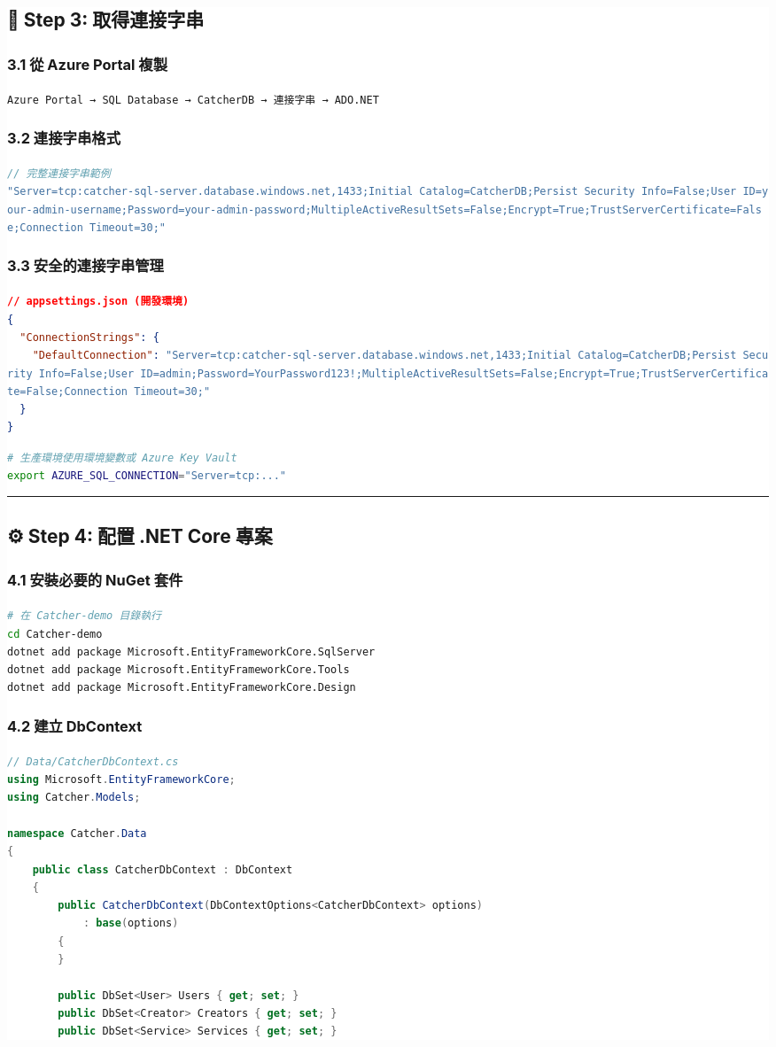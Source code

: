 
## 🔗 **Step 3: 取得連接字串**

### 3.1 從 Azure Portal 複製
```
Azure Portal → SQL Database → CatcherDB → 連接字串 → ADO.NET
```

### 3.2 連接字串格式
```csharp
// 完整連接字串範例
"Server=tcp:catcher-sql-server.database.windows.net,1433;Initial Catalog=CatcherDB;Persist Security Info=False;User ID=your-admin-username;Password=your-admin-password;MultipleActiveResultSets=False;Encrypt=True;TrustServerCertificate=False;Connection Timeout=30;"
```

### 3.3 安全的連接字串管理
```json
// appsettings.json (開發環境)
{
  "ConnectionStrings": {
    "DefaultConnection": "Server=tcp:catcher-sql-server.database.windows.net,1433;Initial Catalog=CatcherDB;Persist Security Info=False;User ID=admin;Password=YourPassword123!;MultipleActiveResultSets=False;Encrypt=True;TrustServerCertificate=False;Connection Timeout=30;"
  }
}
```

```bash
# 生產環境使用環境變數或 Azure Key Vault
export AZURE_SQL_CONNECTION="Server=tcp:..."
```

---

## ⚙️ **Step 4: 配置 .NET Core 專案**

### 4.1 安裝必要的 NuGet 套件
```bash
# 在 Catcher-demo 目錄執行
cd Catcher-demo
dotnet add package Microsoft.EntityFrameworkCore.SqlServer
dotnet add package Microsoft.EntityFrameworkCore.Tools
dotnet add package Microsoft.EntityFrameworkCore.Design
```

### 4.2 建立 DbContext
```csharp
// Data/CatcherDbContext.cs
using Microsoft.EntityFrameworkCore;
using Catcher.Models;

namespace Catcher.Data
{
    public class CatcherDbContext : DbContext
    {
        public CatcherDbContext(DbContextOptions<CatcherDbContext> options)
            : base(options)
        {
        }

        public DbSet<User> Users { get; set; }
        public DbSet<Creator> Creators { get; set; }
        public DbSet<Service> Services { get; set; }
```